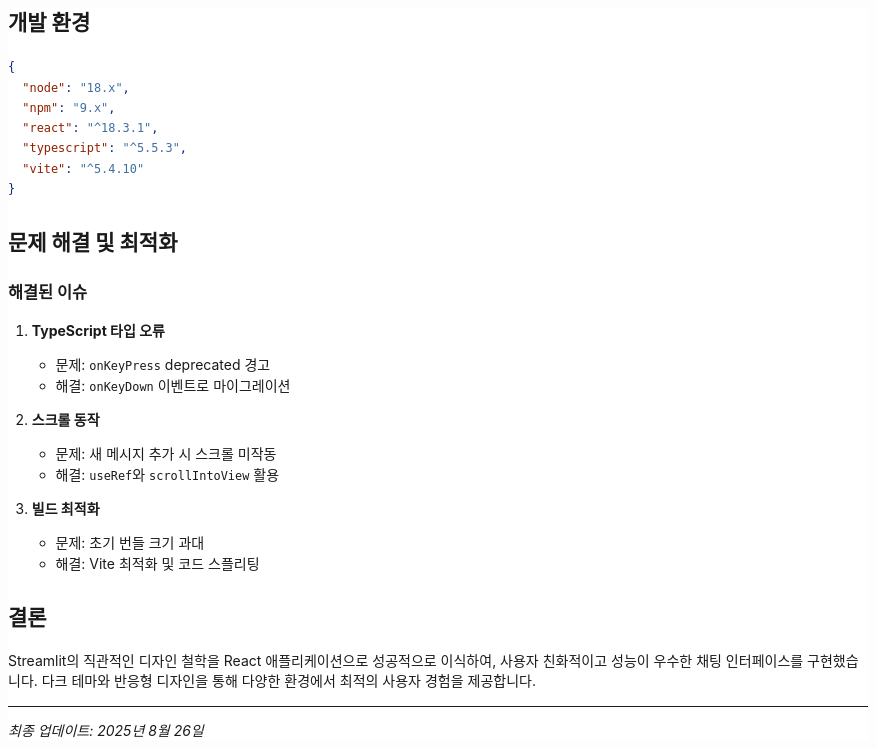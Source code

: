 ## 개발 환경
```json
{
  "node": "18.x",
  "npm": "9.x",
  "react": "^18.3.1",
  "typescript": "^5.5.3",
  "vite": "^5.4.10"
}
```

## 문제 해결 및 최적화

### 해결된 이슈
1. **TypeScript 타입 오류**
   - 문제: `onKeyPress` deprecated 경고
   - 해결: `onKeyDown` 이벤트로 마이그레이션

2. **스크롤 동작**
   - 문제: 새 메시지 추가 시 스크롤 미작동
   - 해결: `useRef`와 `scrollIntoView` 활용

3. **빌드 최적화**
   - 문제: 초기 번들 크기 과대
   - 해결: Vite 최적화 및 코드 스플리팅

## 결론
Streamlit의 직관적인 디자인 철학을 React 애플리케이션으로 성공적으로 이식하여, 사용자 친화적이고 성능이 우수한 채팅 인터페이스를 구현했습니다. 다크 테마와 반응형 디자인을 통해 다양한 환경에서 최적의 사용자 경험을 제공합니다.

---
*최종 업데이트: 2025년 8월 26일*